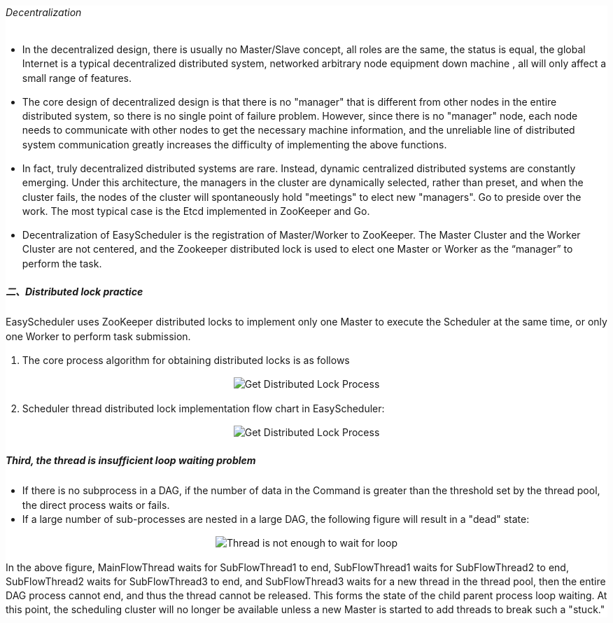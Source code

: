 ###### Decentralization

 <p align="center"
   <img src="https://analysys.github.io/EasyScheduler/zh_CN/images/decentralization.png" alt="decentralized" width="50%" />
 </p>

- In the decentralized design, there is usually no Master/Slave concept, all roles are the same, the status is equal, the global Internet is a typical decentralized distributed system, networked arbitrary node equipment down machine , all will only affect a small range of features.
- The core design of decentralized design is that there is no "manager" that is different from other nodes in the entire distributed system, so there is no single point of failure problem. However, since there is no "manager" node, each node needs to communicate with other nodes to get the necessary machine information, and the unreliable line of distributed system communication greatly increases the difficulty of implementing the above functions.
- In fact, truly decentralized distributed systems are rare. Instead, dynamic centralized distributed systems are constantly emerging. Under this architecture, the managers in the cluster are dynamically selected, rather than preset, and when the cluster fails, the nodes of the cluster will spontaneously hold "meetings" to elect new "managers". Go to preside over the work. The most typical case is the Etcd implemented in ZooKeeper and Go.

- Decentralization of EasyScheduler is the registration of Master/Worker to ZooKeeper. The Master Cluster and the Worker Cluster are not centered, and the Zookeeper distributed lock is used to elect one Master or Worker as the “manager” to perform the task.

#####  二、Distributed lock practice

EasyScheduler uses ZooKeeper distributed locks to implement only one Master to execute the Scheduler at the same time, or only one Worker to perform task submission.

1. The core process algorithm for obtaining distributed locks is as follows

 <p align="center">
   <img src="https://analysys.github.io/EasyScheduler/zh_CN/images/distributed_lock.png" alt="Get Distributed Lock Process" width="50%" />
 </p>

2. Scheduler thread distributed lock implementation flow chart in EasyScheduler:

 <p align="center">
   <img src="https://analysys.github.io/EasyScheduler/zh_CN/images/distributed_lock_procss.png" alt="Get Distributed Lock Process" width="50%" />
 </p>

##### Third, the thread is insufficient loop waiting problem

- If there is no subprocess in a DAG, if the number of data in the Command is greater than the threshold set by the thread pool, the direct process waits or fails.
- If a large number of sub-processes are nested in a large DAG, the following figure will result in a "dead" state:

 <p align="center">
   <img src="https://analysys.github.io/EasyScheduler/zh_CN/images/lack_thread.png" alt="Thread is not enough to wait for loop" width="50%" />
 </p>

In the above figure, MainFlowThread waits for SubFlowThread1 to end, SubFlowThread1 waits for SubFlowThread2 to end, SubFlowThread2 waits for SubFlowThread3 to end, and SubFlowThread3 waits for a new thread in the thread pool, then the entire DAG process cannot end, and thus the thread cannot be released. This forms the state of the child parent process loop waiting. At this point, the scheduling cluster will no longer be available unless a new Master is started to add threads to break such a "stuck."

